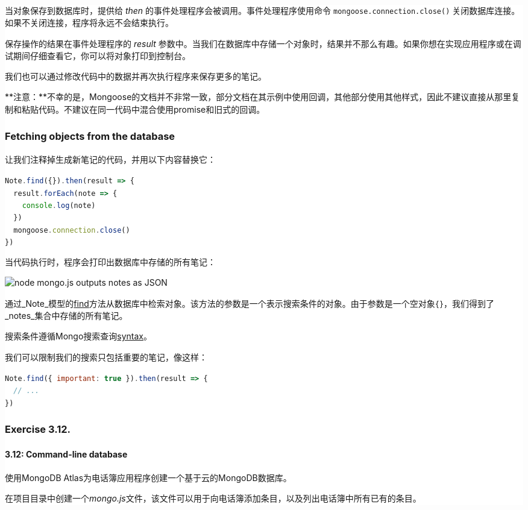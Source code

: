 
当对象保存到数据库时，提供给 _then_ 的事件处理程序会被调用。事件处理程序使用命令 <code>mongoose.connection.close()</code> 关闭数据库连接。如果不关闭连接，程序将永远不会结束执行。


保存操作的结果在事件处理程序的 _result_ 参数中。当我们在数据库中存储一个对象时，结果并不那么有趣。如果你想在实现应用程序或在调试期间仔细查看它，你可以将对象打印到控制台。


我们也可以通过修改代码中的数据并再次执行程序来保存更多的笔记。


**注意：**不幸的是，Mongoose的文档并不非常一致，部分文档在其示例中使用回调，其他部分使用其他样式，因此不建议直接从那里复制和粘贴代码。不建议在同一代码中混合使用promise和旧式的回调。

### Fetching objects from the database


让我们注释掉生成新笔记的代码，并用以下内容替换它：

```js
Note.find({}).then(result => {
  result.forEach(note => {
    console.log(note)
  })
  mongoose.connection.close()
})
```


当代码执行时，程序会打印出数据库中存储的所有笔记：

![node mongo.js outputs notes as JSON](../../images/3/70new.png)


通过_Note_模型的[find](https://mongoosejs.com/docs/api/model.html#model_Model-find)方法从数据库中检索对象。该方法的参数是一个表示搜索条件的对象。由于参数是一个空对象<code>{}</code>，我们得到了_notes_集合中存储的所有笔记。


搜索条件遵循Mongo搜索查询[syntax](https://docs.mongodb.com/manual/reference/operator/)。


我们可以限制我们的搜索只包括重要的笔记，像这样：

```js
Note.find({ important: true }).then(result => {
  // ...
})
```

</div>

<div class="tasks">

### Exercise 3.12.

#### 3.12: Command-line database


使用MongoDB Atlas为电话簿应用程序创建一个基于云的MongoDB数据库。


在项目目录中创建一个<i>mongo.js</i>文件，该文件可以用于向电话簿添加条目，以及列出电话簿中所有已有的条目。
